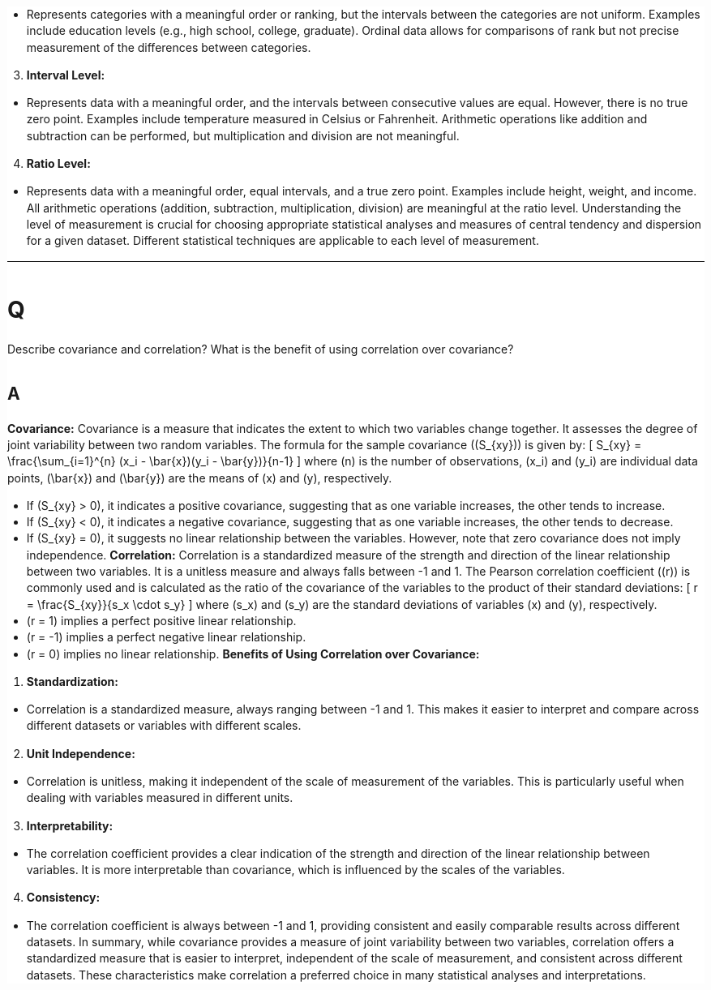 - Represents categories with a meaningful order or ranking, but the intervals between the categories are not uniform. Examples include education levels (e.g., high school, college, graduate). Ordinal data allows for comparisons of rank but not precise measurement of the differences between categories.
3. **Interval Level:**
- Represents data with a meaningful order, and the intervals between consecutive values are equal. However, there is no true zero point. Examples include temperature measured in Celsius or Fahrenheit. Arithmetic operations like addition and subtraction can be performed, but multiplication and division are not meaningful.
4. **Ratio Level:**
- Represents data with a meaningful order, equal intervals, and a true zero point. Examples include height, weight, and income. All arithmetic operations (addition, subtraction, multiplication, division) are meaningful at the ratio level.
Understanding the level of measurement is crucial for choosing appropriate statistical analyses and measures of central tendency and dispersion for a given dataset. Different statistical techniques are applicable to each level of measurement.
---
# Q
Describe covariance and correlation? What is the benefit of using correlation over covariance?
## A
**Covariance:**
Covariance is a measure that indicates the extent to which two variables change together. It assesses the degree of joint variability between two random variables. The formula for the sample covariance (\(S_{xy}\)) is given by:
\[ S_{xy} = \frac{\sum_{i=1}^{n} (x_i - \bar{x})(y_i - \bar{y})}{n-1} \]
where \(n\) is the number of observations, \(x_i\) and \(y_i\) are individual data points, \(\bar{x}\) and \(\bar{y}\) are the means of \(x\) and \(y\), respectively.
- If \(S_{xy} > 0\), it indicates a positive covariance, suggesting that as one variable increases, the other tends to increase.
- If \(S_{xy} < 0\), it indicates a negative covariance, suggesting that as one variable increases, the other tends to decrease.
- If \(S_{xy} = 0\), it suggests no linear relationship between the variables. However, note that zero covariance does not imply independence.
**Correlation:**
Correlation is a standardized measure of the strength and direction of the linear relationship between two variables. It is a unitless measure and always falls between -1 and 1. The Pearson correlation coefficient (\(r\)) is commonly used and is calculated as the ratio of the covariance of the variables to the product of their standard deviations:
\[ r = \frac{S_{xy}}{s_x \cdot s_y} \]
where \(s_x\) and \(s_y\) are the standard deviations of variables \(x\) and \(y\), respectively.
- \(r = 1\) implies a perfect positive linear relationship.
- \(r = -1\) implies a perfect negative linear relationship.
- \(r = 0\) implies no linear relationship.
**Benefits of Using Correlation over Covariance:**
1. **Standardization:**
- Correlation is a standardized measure, always ranging between -1 and 1. This makes it easier to interpret and compare across different datasets or variables with different scales.
2. **Unit Independence:**
- Correlation is unitless, making it independent of the scale of measurement of the variables. This is particularly useful when dealing with variables measured in different units.
3. **Interpretability:**
- The correlation coefficient provides a clear indication of the strength and direction of the linear relationship between variables. It is more interpretable than covariance, which is influenced by the scales of the variables.
4. **Consistency:**
- The correlation coefficient is always between -1 and 1, providing consistent and easily comparable results across different datasets.
In summary, while covariance provides a measure of joint variability between two variables, correlation offers a standardized measure that is easier to interpret, independent of the scale of measurement, and consistent across different datasets. These characteristics make correlation a preferred choice in many statistical analyses and interpretations.